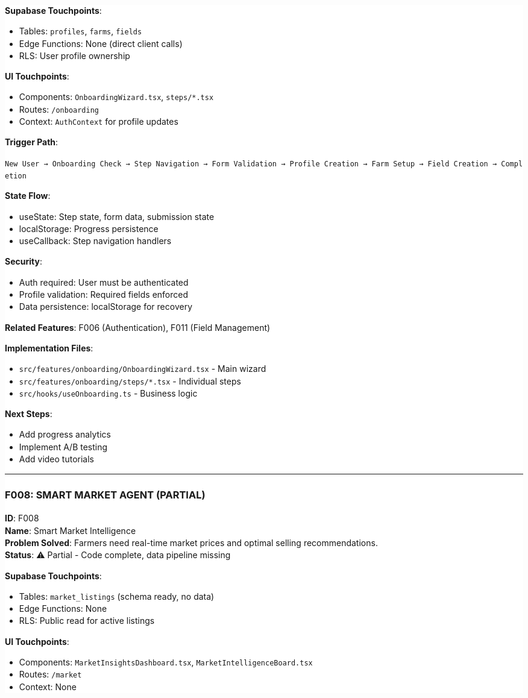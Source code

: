 **Supabase Touchpoints**:
- Tables: `profiles`, `farms`, `fields`
- Edge Functions: None (direct client calls)
- RLS: User profile ownership

**UI Touchpoints**:
- Components: `OnboardingWizard.tsx`, `steps/*.tsx`
- Routes: `/onboarding`
- Context: `AuthContext` for profile updates

**Trigger Path**:
```
New User → Onboarding Check → Step Navigation → Form Validation → Profile Creation → Farm Setup → Field Creation → Completion
```

**State Flow**:
- useState: Step state, form data, submission state
- localStorage: Progress persistence
- useCallback: Step navigation handlers

**Security**:
- Auth required: User must be authenticated
- Profile validation: Required fields enforced
- Data persistence: localStorage for recovery

**Related Features**: F006 (Authentication), F011 (Field Management)

**Implementation Files**:
- `src/features/onboarding/OnboardingWizard.tsx` - Main wizard
- `src/features/onboarding/steps/*.tsx` - Individual steps
- `src/hooks/useOnboarding.ts` - Business logic

**Next Steps**:
- Add progress analytics
- Implement A/B testing
- Add video tutorials

---

### F008: SMART MARKET AGENT (PARTIAL)
**ID**: F008  
**Name**: Smart Market Intelligence  
**Problem Solved**: Farmers need real-time market prices and optimal selling recommendations.  
**Status**: ⚠️ Partial - Code complete, data pipeline missing  

**Supabase Touchpoints**:
- Tables: `market_listings` (schema ready, no data)
- Edge Functions: None
- RLS: Public read for active listings

**UI Touchpoints**:
- Components: `MarketInsightsDashboard.tsx`, `MarketIntelligenceBoard.tsx`
- Routes: `/market`
- Context: None
